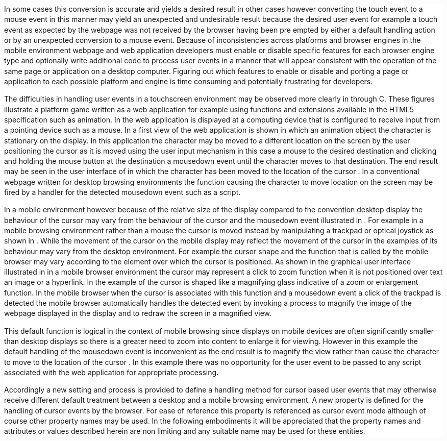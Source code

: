 In some cases this conversion is accurate and yields a desired result in other cases however converting the touch event to a mouse event in this manner may yield an unexpected and undesirable result because the desired user event for example a touch event as expected by the webpage was not received by the browser having been pre empted by either a default handling action or by an unexpected conversion to a mouse event. Because of inconsistencies across platforms and browser engines in the mobile environment webpage and web application developers must enable or disable specific features for each browser engine type and optionally write additional code to process user events in a manner that will appear consistent with the operation of the same page or application on a desktop computer. Figuring out which features to enable or disable and porting a page or application to each possible platform and engine is time consuming and potentially frustrating for developers.

The difficulties in handling user events in a touchscreen environment may be observed more clearly in through C. These figures illustrate a platform game written as a web application for example using functions and extensions available in the HTML5 specification such as animation. In the web application is displayed at a computing device that is configured to receive input from a pointing device such as a mouse. In a first view of the web application is shown in which an animation object the character is stationary on the display. In this application the character may be moved to a different location on the screen by the user positioning the cursor as it is moved using the user input mechanism in this case a mouse to the desired destination and clicking and holding the mouse button at the destination a mousedown event until the character moves to that destination. The end result may be seen in the user interface of in which the character has been moved to the location of the cursor . In a conventional webpage written for desktop browsing environments the function causing the character to move location on the screen may be fired by a handler for the detected mousedown event such as a script.

In a mobile environment however because of the relative size of the display compared to the convention desktop display the behaviour of the cursor may vary from the behaviour of the cursor and the mousedown event illustrated in . For example in a mobile browsing environment rather than a mouse the cursor is moved instead by manipulating a trackpad or optical joystick as shown in . While the movement of the cursor on the mobile display may reflect the movement of the cursor in the examples of its behaviour may vary from the desktop environment. For example the cursor shape and the function that is called by the mobile browser may vary according to the element over which the cursor is positioned. As shown in the graphical user interface illustrated in in a mobile browser environment the cursor may represent a click to zoom function when it is not positioned over text an image or a hyperlink. In the example of the cursor is shaped like a magnifying glass indicative of a zoom or enlargement function. In the mobile browser when the cursor is associated with this function and a mousedown event a click of the trackpad is detected the mobile browser automatically handles the detected event by invoking a process to magnify the image of the webpage displayed in the display and to redraw the screen in a magnified view.

This default function is logical in the context of mobile browsing since displays on mobile devices are often significantly smaller than desktop displays so there is a greater need to zoom into content to enlarge it for viewing. However in this example the default handling of the mousedown event is inconvenient as the end result is to magnify the view rather than cause the character to move to the location of the cursor . In this example there was no opportunity for the user event to be passed to any script associated with the web application for appropriate processing.

Accordingly a new setting and process is provided to define a handling method for cursor based user events that may otherwise receive different default treatment between a desktop and a mobile browsing environment. A new property is defined for the handling of cursor events by the browser. For ease of reference this property is referenced as cursor event mode although of course other property names may be used. In the following embodiments it will be appreciated that the property names and attributes or values described herein are non limiting and any suitable name may be used for these entities.
